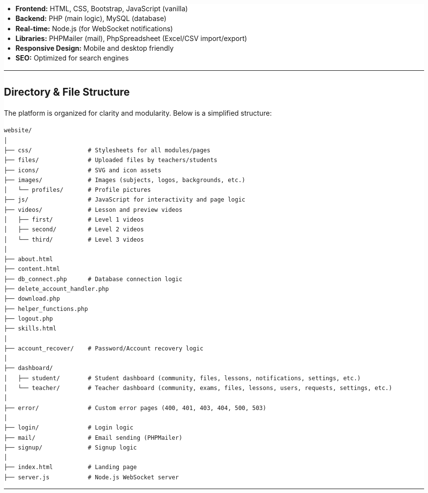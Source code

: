 - **Frontend:** HTML, CSS, Bootstrap, JavaScript (vanilla)
- **Backend:** PHP (main logic), MySQL (database)
- **Real-time:** Node.js (for WebSocket notifications)
- **Libraries:** PHPMailer (mail), PhpSpreadsheet (Excel/CSV import/export)
- **Responsive Design:** Mobile and desktop friendly
- **SEO:** Optimized for search engines

---

## Directory & File Structure

The platform is organized for clarity and modularity. Below is a simplified structure:

```
website/
│
├── css/                # Stylesheets for all modules/pages
├── files/              # Uploaded files by teachers/students
├── icons/              # SVG and icon assets
├── images/             # Images (subjects, logos, backgrounds, etc.)
│   └── profiles/       # Profile pictures
├── js/                 # JavaScript for interactivity and page logic
├── videos/             # Lesson and preview videos
│   ├── first/          # Level 1 videos
│   ├── second/         # Level 2 videos
│   └── third/          # Level 3 videos
│
├── about.html
├── content.html
├── db_connect.php      # Database connection logic
├── delete_account_handler.php
├── download.php
├── helper_functions.php
├── logout.php
├── skills.html
│
├── account_recover/    # Password/Account recovery logic
│
├── dashboard/
│   ├── student/        # Student dashboard (community, files, lessons, notifications, settings, etc.)
│   └── teacher/        # Teacher dashboard (community, exams, files, lessons, users, requests, settings, etc.)
│
├── error/              # Custom error pages (400, 401, 403, 404, 500, 503)
│
├── login/              # Login logic
├── mail/               # Email sending (PHPMailer)
├── signup/             # Signup logic
│
├── index.html          # Landing page
├── server.js           # Node.js WebSocket server
```

---